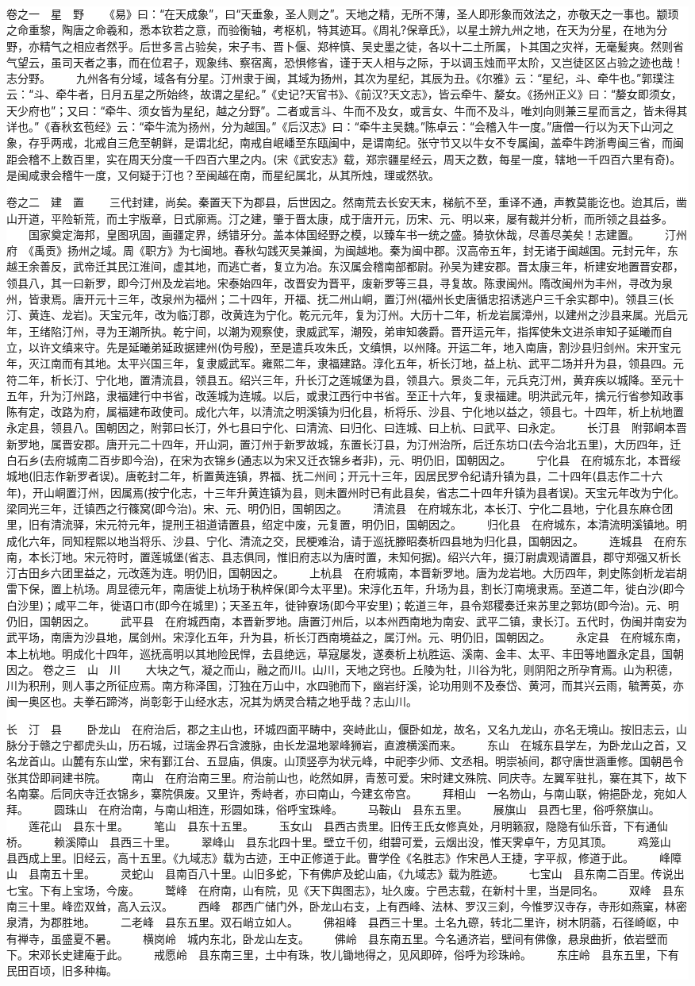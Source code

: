 
卷之一　星　野
　　《易》曰：“在天成象”，曰“天垂象，圣人则之”。天地之精，无所不薄，圣人即形象而效法之，亦敬天之一事也。颛顼之命重黎，陶唐之命羲和，悉本钦若之意，而验衡轴，考枢机，特其迹耳。《周礼?保章氏》，以星土辨九州之地，在天为分星，在地为分野，亦精气之相应者然乎。后世多言占验矣，宋子韦、晋卜偃、郑梓慎、吴史墨之徒，各以十二土所属，卜其国之灾祥，无毫髪爽。然则省气望云，虽司天者之事，而在位君子，观象纬、察宿离，恐惧修省，谨于天人相与之际，于以调玉烛而平太阶，又岂徒区区占验之迹也哉！志分野。
　　九州各有分域，域各有分星。汀州隶于闽，其域为扬州，其次为星纪，其辰为丑。《尔雅》云：“星纪，斗、牵牛也。”郭璞注云：“斗、牵牛者，日月五星之所始终，故谓之星纪。”《史记?天官书》、《前汉?天文志》，皆云牵牛、嫠女。《扬州正义》曰：“嫠女即须女，天少府也”；又曰：“牵牛、须女皆为星纪，越之分野”。二者或言斗、牛而不及女，或言女、牛而不及斗，唯刘向则兼三星而言之，皆未得其详也。”《春秋玄苞经》云：“牵牛流为扬州，分为越国。”《后汉志》曰：“牵牛主吴魏。”陈卓云：“会稽入牛一度。”唐僧一行以为天下山河之象，存乎两戒，北戒自三危至朝鲜，是谓北纪，南戒自岷嶓至东瓯闽中，是谓南纪。张守节又以牛女不专属闽，盖牵牛跨浙粤闽三省，而闽距会稽不上数百里，实在周天分度一千四百六里之内。(宋《武安志》载，郑宗疆星经云，周天之数，每星一度，辖地一千四百六里有奇)。是闽咸隶会稽牛一度，又何疑于汀也？至闽越在南，而星纪属北，从其所烛，理或然欤。

卷之二　建　置
　　三代封建，尚矣。秦置天下为郡县，后世因之。然南荒去长安天末，梯航不至，重译不通，声教莫能讫也。迨其后，凿山开道，平险斩荒，而土宇版章，日式廓焉。汀之建，肇于晋太康，成于唐开元，历宋、元、明以来，屡有裁并分析，而所领之县益多。
　　国家奠定海邦，皇图巩固，画疆定界，绣错牙分。盖本体国经野之模，以臻车书一统之盛。猗欤休哉，尽善尽美矣！志建置。
　　汀州府　《禹贡》扬州之域。周《职方》为七闽地。春秋勾践灭吴兼闽，为闽越地。秦为闽中郡。汉高帝五年，封无诸于闽越国。元封元年，东越王余善反，武帝迁其民江淮间，虚其地，而逃亡者，复立为冶。东汉属会稽南部都尉。孙吴为建安郡。晋太康三年，析建安地置晋安郡，领县八，其一曰新罗，即今汀州及龙岩地。宋泰始四年，改晋安为晋平，废新罗等三县，寻复故。陈隶闽州。隋改闽州为丰州，寻改为泉州，皆隶焉。唐开元十三年，改泉州为福州；二十四年，开福、抚二州山峒，置汀州(福州长史唐循忠招诱逃户三千余实郡中)。领县三(长汀、黄连、龙岩)。天宝元年，改为临汀郡，改黄连为宁化。乾元元年，复为汀州。大历十二年，析龙岩属漳州，以建州之沙县来属。光启元年，王绪陷汀州，寻为王潮所执。乾宁间，以潮为观察使，隶威武军，潮殁，弟审知袭爵。晋开运元年，指挥使朱文进杀审知子延曦而自立，以许文缜来守。先是延曦弟延政据建州(伪号殷)，至是遣兵攻朱氏，文缜惧，以州降。开运二年，地入南唐，割沙县归剑州。宋开宝元年，灭江南而有其地。太平兴国三年，复隶威武军。雍熙二年，隶福建路。淳化五年，析长汀地，益上杭、武平二场并升为县，领县四。元符二年，析长汀、宁化地，置清流县，领县五。绍兴三年，升长汀之莲城堡为县，领县六。景炎二年，元兵克汀州，黄弃疾以城降。至元十五年，升为汀州路，隶福建行中书省，改莲城为连城。以后，或隶江西行中书省。至正十六年，复隶福建。明洪武元年，擒元行省参知政事陈有定，改路为府，属福建布政使司。成化六年，以清流之明溪镇为归化县，析将乐、沙县、宁化地以益之，领县七。十四年，析上杭地置永定县，领县八。国朝因之，附郭曰长汀，外七县曰宁化、曰清流、曰归化、曰连城、曰上杭、曰武平、曰永定。
　　长汀县　附郭峒本晋新罗地，属晋安郡。唐开元二十四年，开山洞，置汀州于新罗故城，东置长汀县，为汀州治所，后迁东坊口(去今治北五里)，大历四年，迁白石乡(去府城南二百步即今治)，在宋为衣锦乡(通志以为宋又迁衣锦乡者非)，元、明仍旧，国朝因之。
　　宁化县　在府城东北，本晋绥城地(旧志作新罗者误)。唐乾封二年，析置黄连镇，界福、抚二州间；开元十三年，因居民罗令纪请升镇为县，二十四年(县志作二十六年)，开山峒置汀州，因属焉(按宁化志，十三年升黄连镇为县，则未置州时已有此县矣，省志二十四年升镇为县者误)。天宝元年改为宁化。梁同光三年，迁镇西之行篠窝(即今治)。宋、元、明仍旧，国朝因之。
　　清流县　在府城东北，本长汀、宁化二县地，宁化县东麻仓团里，旧有清流驿，宋元符元年，提刑王祖道请置县，绍定中废，元复置，明仍旧，国朝因之。
　　归化县　在府城东，本清流明溪镇地。明成化六年，同知程熙以地当将乐、沙县、宁化、清流之交，民梗难治，请于巡抚滕昭奏析四县地为归化县，国朝因之。
　　连城县　在府东南，本长汀地。宋元符时，置莲城堡(省志、县志俱同，惟旧府志以为唐时置，未知何据)。绍兴六年，摄汀尉虞观请置县，郡守郑强又析长汀古田乡六团里益之，元改莲为连。明仍旧，国朝因之。
　　上杭县　在府城南，本晋新罗地。唐为龙岩地。大历四年，刺史陈剑析龙岩胡雷下保，置上杭场。周显德元年，南唐徙上杭场于秇梓保(即今太平里)。宋淳化五年，升场为县，割长汀南境隶焉。至道二年，徙白沙(即今白沙里)；咸平二年，徙语口市(即今在城里)；天圣五年，徙钟寮场(即今平安里)；乾道三年，县令郑稷奏迁来苏里之郭坊(即今治)。元、明仍旧，国朝因之。
　　武平县　在府城西南，本晋新罗地。唐置汀州后，以本州西南地为南安、武平二镇，隶长汀。五代时，伪闽并南安为武平场，南唐为沙县地，属剑州。宋淳化五年，升为县，析长汀西南境益之，属汀州。元、明仍旧，国朝因之。
　　永定县　在府城东南，本上杭地。明成化十四年，巡抚高明以其地险民悍，去县绝远，草寇屡发，遂奏析上杭胜运、溪南、金丰、太平、丰田等地置永定县，国朝因之。
卷之三　山　川
　　大块之气，凝之而山，融之而川。山川，天地之窍也。丘陵为牡，川谷为牝，则阴阳之所孕育焉。山为积德，川为积刑，则人事之所征应焉。南方称泽国，汀独在万山中，水四驰而下，幽岩纡溪，论功用则不及泰岱、黄河，而其兴云雨，毓菁英，亦闽一奥区也。夫拳石蹄涔，尚彰彰于山经水志，况其为炳灵合精之地乎哉？志山川。

长　汀　县
　　卧龙山　在府治后，郡之主山也，环城四面平畴中，突峙此山，偃卧如龙，故名，又名九龙山，亦名无境山。按旧志云，山脉分于赣之宁都虎头山，历石城，过瑞金界石含渡脉，由长龙温地翠峰狮岩，直渡横溪而来。
　　东山　在城东县学左，为卧龙山之首，又名龙首山。山麓有东山堂，宋有鄞江台、五显庙，俱废。山顶竖亭为状元峰，中祀李少师、文丞相。明崇祯间，郡守唐世涵重修。国朝邑令张其岱即祠建书院。
　　南山　在府治南三里。府治前山也，屹然如屏，青葱可爱。宋时建文殊院、同庆寺。左翼军驻扎，寨在其下，故下名南寨。后同庆寺迁衣锦乡，寨院俱废。又里许，秀峙者，亦曰南山，今建玄帝宫。
　　拜相山　一名笏山，与南山联，俯挹卧龙，宛如人拜。
　　圆珠山　在府治南，与南山相连，形圆如珠，俗呼宝珠峰。
　　马鞍山　县东五里。
　　展旗山　县西七里，俗呼祭旗山。
　　莲花山　县东十里。
　　笔山　县东十五里。
　　玉女山　县西古贵里。旧传王氏女修真处，月明籁寂，隐隐有仙乐音，下有通仙桥。
　　赖溪障山　县西三十里。
　　翠峰山　县东北四十里。壁立千仞，绀碧可爱，云烟出没，惟天霁卓午，方见其顶。
　　鸡笼山　县西成上里。旧经云，高十五里。《九域志》载为古迹，王中正修道于此。曹学佺《名胜志》作宋邑人王捷，字平叔，修道于此。
　　峰障山　县南五十里。
　　灵蛇山　县南百八十里。山旧多蛇，下有佛庐及蛇山庙，《九域志》载为胜迹。
　　七宝山　县东南二百里。传说出七宝。下有上宝场，今废。
　　鹫峰　在府南，山有院，见《天下舆图志》，址久废。宁邑志载，在新村十里，当是同名。
　　双峰　县东南三十里。峰峦双耸，高入云汉。
　　西峰　郡西广储门外，卧龙山右支，上有西峰、法林、罗汉三刹，今惟罗汉寺存，寺形如燕窠，林密泉清，为郡胜地。
　　二老峰　县东五里。双石峭立如人。
　　佛祖峰　县西三十里。土名九磜，转北二里许，树木阴蓊，石径崎岖，中有禅寺，虽盛夏不暑。
　　横岗岭　城内东北，卧龙山左支。
　　佛岭　县东南五里。今名通济岩，壁间有佛像，悬泉曲折，依岩壁而下。宋邓长史建庵于此。
　　戒愿岭　县东南三里，土中有珠，牧儿锄地得之，见风即碎，俗呼为珍珠岭。
　　东庄岭　县东五里，下有民田百顷，旧多种梅。
